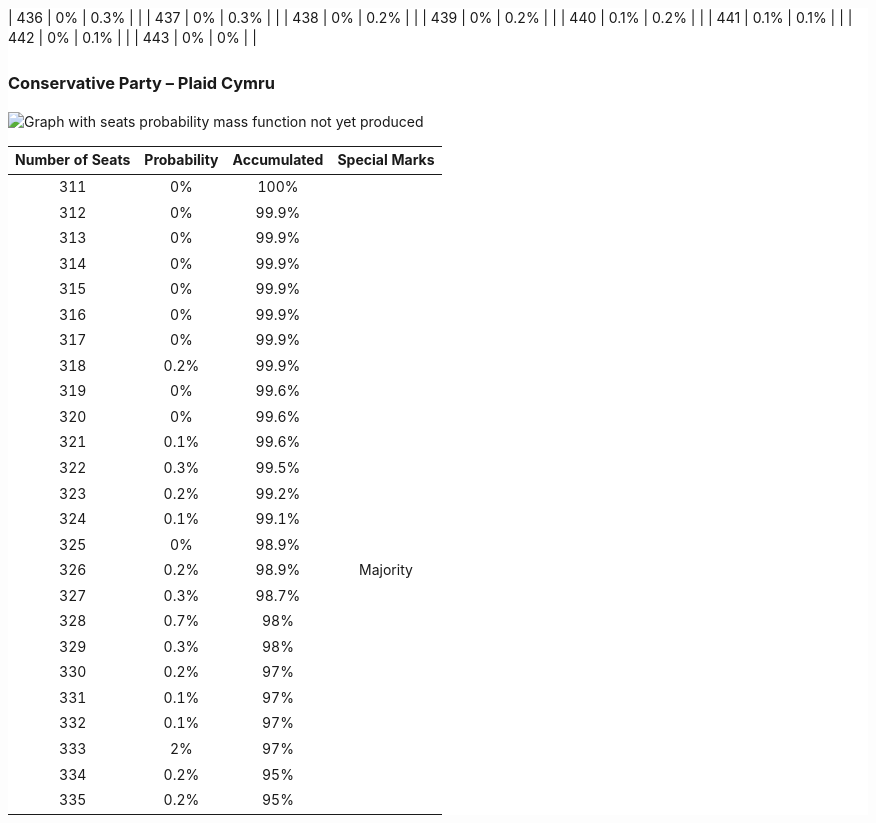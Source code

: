| 436 | 0% | 0.3% |  |
| 437 | 0% | 0.3% |  |
| 438 | 0% | 0.2% |  |
| 439 | 0% | 0.2% |  |
| 440 | 0.1% | 0.2% |  |
| 441 | 0.1% | 0.1% |  |
| 442 | 0% | 0.1% |  |
| 443 | 0% | 0% |  |

### Conservative Party – Plaid Cymru

![Graph with seats probability mass function not yet produced](2020-08-12-YouGov-coalitions-seats-pmf-con–pc.png "Seats Probability Mass Function")

| Number of Seats | Probability | Accumulated | Special Marks |
|:---------------:|:-----------:|:-----------:|:-------------:|
| 311 | 0% | 100% |  |
| 312 | 0% | 99.9% |  |
| 313 | 0% | 99.9% |  |
| 314 | 0% | 99.9% |  |
| 315 | 0% | 99.9% |  |
| 316 | 0% | 99.9% |  |
| 317 | 0% | 99.9% |  |
| 318 | 0.2% | 99.9% |  |
| 319 | 0% | 99.6% |  |
| 320 | 0% | 99.6% |  |
| 321 | 0.1% | 99.6% |  |
| 322 | 0.3% | 99.5% |  |
| 323 | 0.2% | 99.2% |  |
| 324 | 0.1% | 99.1% |  |
| 325 | 0% | 98.9% |  |
| 326 | 0.2% | 98.9% | Majority |
| 327 | 0.3% | 98.7% |  |
| 328 | 0.7% | 98% |  |
| 329 | 0.3% | 98% |  |
| 330 | 0.2% | 97% |  |
| 331 | 0.1% | 97% |  |
| 332 | 0.1% | 97% |  |
| 333 | 2% | 97% |  |
| 334 | 0.2% | 95% |  |
| 335 | 0.2% | 95% |  |